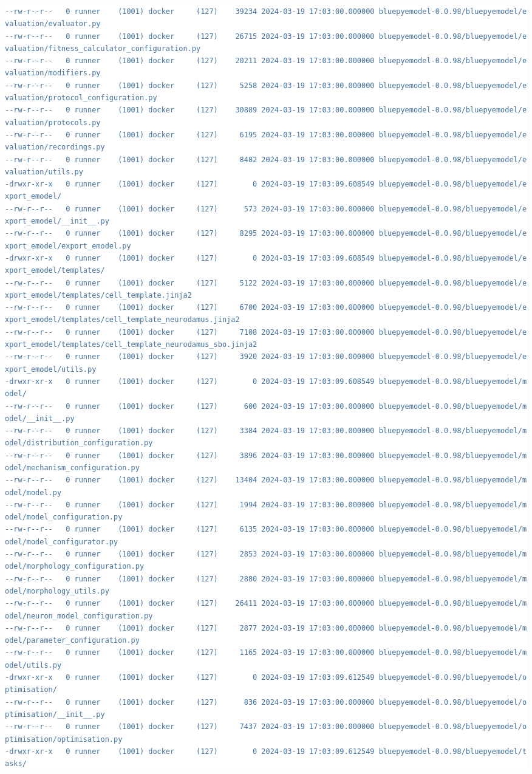 ```diff
--rw-r--r--   0 runner    (1001) docker     (127)    39234 2024-03-19 17:03:00.000000 bluepyemodel-0.0.98/bluepyemodel/evaluation/evaluator.py
--rw-r--r--   0 runner    (1001) docker     (127)    26715 2024-03-19 17:03:00.000000 bluepyemodel-0.0.98/bluepyemodel/evaluation/fitness_calculator_configuration.py
--rw-r--r--   0 runner    (1001) docker     (127)    20211 2024-03-19 17:03:00.000000 bluepyemodel-0.0.98/bluepyemodel/evaluation/modifiers.py
--rw-r--r--   0 runner    (1001) docker     (127)     5258 2024-03-19 17:03:00.000000 bluepyemodel-0.0.98/bluepyemodel/evaluation/protocol_configuration.py
--rw-r--r--   0 runner    (1001) docker     (127)    30889 2024-03-19 17:03:00.000000 bluepyemodel-0.0.98/bluepyemodel/evaluation/protocols.py
--rw-r--r--   0 runner    (1001) docker     (127)     6195 2024-03-19 17:03:00.000000 bluepyemodel-0.0.98/bluepyemodel/evaluation/recordings.py
--rw-r--r--   0 runner    (1001) docker     (127)     8482 2024-03-19 17:03:00.000000 bluepyemodel-0.0.98/bluepyemodel/evaluation/utils.py
-drwxr-xr-x   0 runner    (1001) docker     (127)        0 2024-03-19 17:03:09.608549 bluepyemodel-0.0.98/bluepyemodel/export_emodel/
--rw-r--r--   0 runner    (1001) docker     (127)      573 2024-03-19 17:03:00.000000 bluepyemodel-0.0.98/bluepyemodel/export_emodel/__init__.py
--rw-r--r--   0 runner    (1001) docker     (127)     8295 2024-03-19 17:03:00.000000 bluepyemodel-0.0.98/bluepyemodel/export_emodel/export_emodel.py
-drwxr-xr-x   0 runner    (1001) docker     (127)        0 2024-03-19 17:03:09.608549 bluepyemodel-0.0.98/bluepyemodel/export_emodel/templates/
--rw-r--r--   0 runner    (1001) docker     (127)     5122 2024-03-19 17:03:00.000000 bluepyemodel-0.0.98/bluepyemodel/export_emodel/templates/cell_template.jinja2
--rw-r--r--   0 runner    (1001) docker     (127)     6700 2024-03-19 17:03:00.000000 bluepyemodel-0.0.98/bluepyemodel/export_emodel/templates/cell_template_neurodamus.jinja2
--rw-r--r--   0 runner    (1001) docker     (127)     7108 2024-03-19 17:03:00.000000 bluepyemodel-0.0.98/bluepyemodel/export_emodel/templates/cell_template_neurodamus_sbo.jinja2
--rw-r--r--   0 runner    (1001) docker     (127)     3920 2024-03-19 17:03:00.000000 bluepyemodel-0.0.98/bluepyemodel/export_emodel/utils.py
-drwxr-xr-x   0 runner    (1001) docker     (127)        0 2024-03-19 17:03:09.608549 bluepyemodel-0.0.98/bluepyemodel/model/
--rw-r--r--   0 runner    (1001) docker     (127)      600 2024-03-19 17:03:00.000000 bluepyemodel-0.0.98/bluepyemodel/model/__init__.py
--rw-r--r--   0 runner    (1001) docker     (127)     3384 2024-03-19 17:03:00.000000 bluepyemodel-0.0.98/bluepyemodel/model/distribution_configuration.py
--rw-r--r--   0 runner    (1001) docker     (127)     3896 2024-03-19 17:03:00.000000 bluepyemodel-0.0.98/bluepyemodel/model/mechanism_configuration.py
--rw-r--r--   0 runner    (1001) docker     (127)    13404 2024-03-19 17:03:00.000000 bluepyemodel-0.0.98/bluepyemodel/model/model.py
--rw-r--r--   0 runner    (1001) docker     (127)     1994 2024-03-19 17:03:00.000000 bluepyemodel-0.0.98/bluepyemodel/model/model_configuration.py
--rw-r--r--   0 runner    (1001) docker     (127)     6135 2024-03-19 17:03:00.000000 bluepyemodel-0.0.98/bluepyemodel/model/model_configurator.py
--rw-r--r--   0 runner    (1001) docker     (127)     2853 2024-03-19 17:03:00.000000 bluepyemodel-0.0.98/bluepyemodel/model/morphology_configuration.py
--rw-r--r--   0 runner    (1001) docker     (127)     2880 2024-03-19 17:03:00.000000 bluepyemodel-0.0.98/bluepyemodel/model/morphology_utils.py
--rw-r--r--   0 runner    (1001) docker     (127)    26411 2024-03-19 17:03:00.000000 bluepyemodel-0.0.98/bluepyemodel/model/neuron_model_configuration.py
--rw-r--r--   0 runner    (1001) docker     (127)     2877 2024-03-19 17:03:00.000000 bluepyemodel-0.0.98/bluepyemodel/model/parameter_configuration.py
--rw-r--r--   0 runner    (1001) docker     (127)     1165 2024-03-19 17:03:00.000000 bluepyemodel-0.0.98/bluepyemodel/model/utils.py
-drwxr-xr-x   0 runner    (1001) docker     (127)        0 2024-03-19 17:03:09.612549 bluepyemodel-0.0.98/bluepyemodel/optimisation/
--rw-r--r--   0 runner    (1001) docker     (127)      836 2024-03-19 17:03:00.000000 bluepyemodel-0.0.98/bluepyemodel/optimisation/__init__.py
--rw-r--r--   0 runner    (1001) docker     (127)     7437 2024-03-19 17:03:00.000000 bluepyemodel-0.0.98/bluepyemodel/optimisation/optimisation.py
-drwxr-xr-x   0 runner    (1001) docker     (127)        0 2024-03-19 17:03:09.612549 bluepyemodel-0.0.98/bluepyemodel/tasks/
```